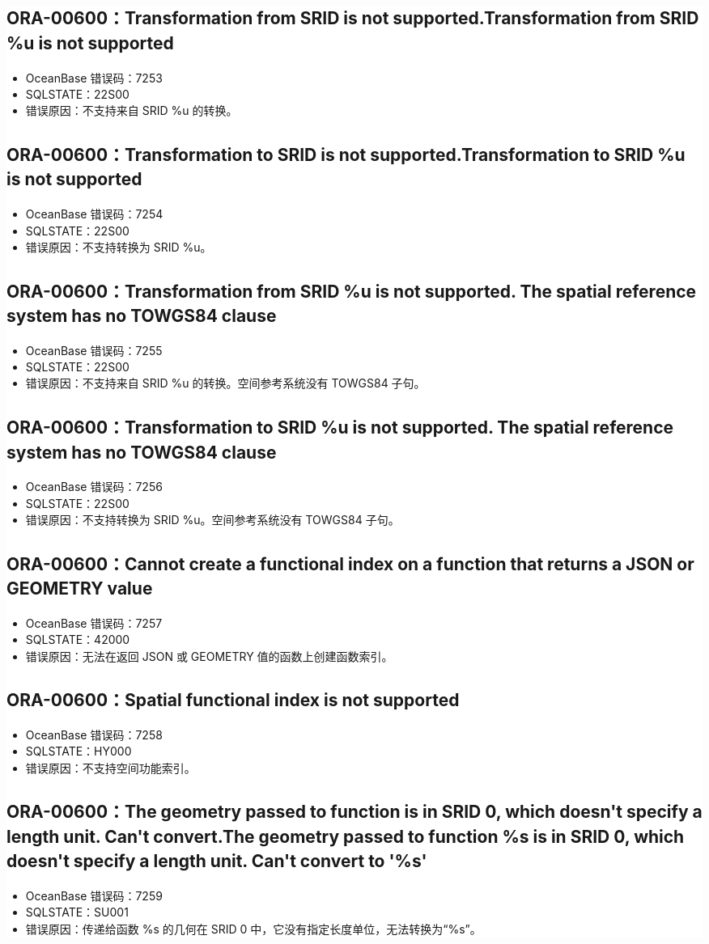 ## ORA-00600：Transformation from SRID is not supported.Transformation from SRID %u is not supported

* OceanBase 错误码：7253
* SQLSTATE：22S00
* 错误原因：不支持来自 SRID %u 的转换。

## ORA-00600：Transformation to SRID is not supported.Transformation to SRID %u is not supported

* OceanBase 错误码：7254
* SQLSTATE：22S00
* 错误原因：不支持转换为 SRID %u。

## ORA-00600：Transformation from SRID %u is not supported. The spatial reference system has no TOWGS84 clause

* OceanBase 错误码：7255
* SQLSTATE：22S00
* 错误原因：不支持来自 SRID %u 的转换。空间参考系统没有 TOWGS84 子句。

## ORA-00600：Transformation to SRID %u is not supported. The spatial reference system has no TOWGS84 clause

* OceanBase 错误码：7256
* SQLSTATE：22S00
* 错误原因：不支持转换为 SRID %u。空间参考系统没有 TOWGS84 子句。

## ORA-00600：Cannot create a functional index on a function that returns a JSON or GEOMETRY value

* OceanBase 错误码：7257
* SQLSTATE：42000
* 错误原因：无法在返回 JSON 或 GEOMETRY 值的函数上创建函数索引。

## ORA-00600：Spatial functional index is not supported

* OceanBase 错误码：7258
* SQLSTATE：HY000
* 错误原因：不支持空间功能索引。

## ORA-00600：The geometry passed to function is in SRID 0, which doesn\'t specify a length unit. Can\'t convert.The geometry passed to function %s is in SRID 0, which doesn\'t specify a length unit. Can\'t convert to \'%s\'

* OceanBase 错误码：7259
* SQLSTATE：SU001
* 错误原因：传递给函数 %s 的几何在 SRID 0 中，它没有指定长度单位，无法转换为“%s”。

